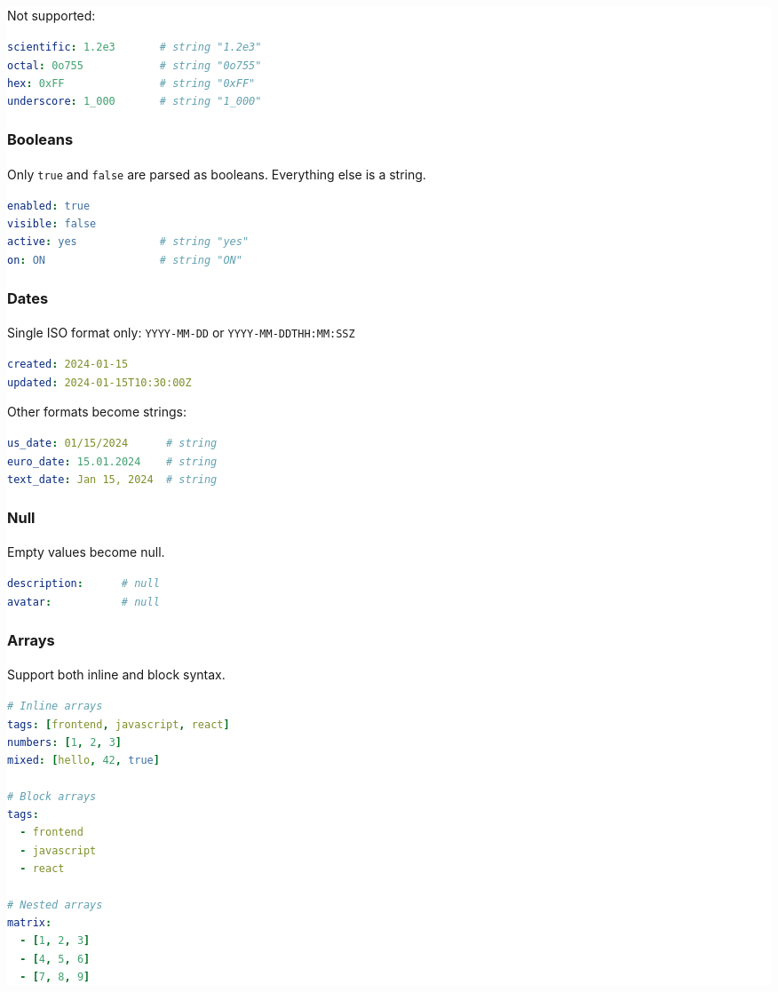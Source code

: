 Not supported:
```yaml
scientific: 1.2e3       # string "1.2e3"
octal: 0o755            # string "0o755"
hex: 0xFF               # string "0xFF"
underscore: 1_000       # string "1_000"
```

### Booleans

Only `true` and `false` are parsed as booleans. Everything else is a string.

```yaml
enabled: true
visible: false
active: yes             # string "yes"
on: ON                  # string "ON"
```

### Dates

Single ISO format only: `YYYY-MM-DD` or `YYYY-MM-DDTHH:MM:SSZ`

```yaml
created: 2024-01-15
updated: 2024-01-15T10:30:00Z
```

Other formats become strings:
```yaml
us_date: 01/15/2024      # string
euro_date: 15.01.2024    # string
text_date: Jan 15, 2024  # string
```

### Null

Empty values become null.

```yaml
description:      # null
avatar:           # null
```

### Arrays

Support both inline and block syntax.

```yaml
# Inline arrays
tags: [frontend, javascript, react]
numbers: [1, 2, 3]
mixed: [hello, 42, true]

# Block arrays
tags:
  - frontend
  - javascript
  - react

# Nested arrays
matrix:
  - [1, 2, 3]
  - [4, 5, 6]
  - [7, 8, 9]
```
